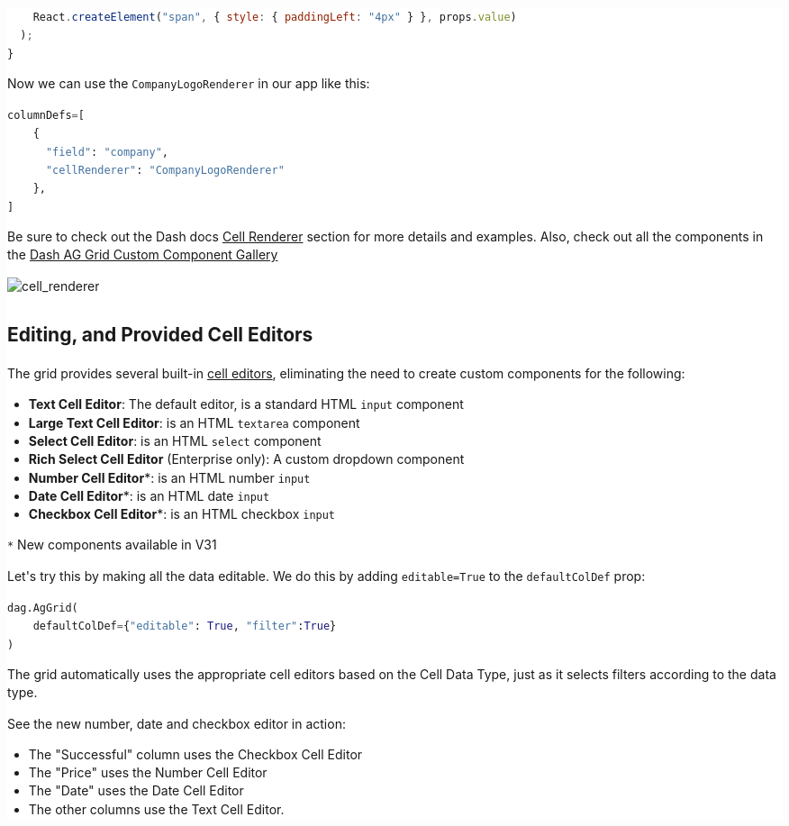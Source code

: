 ```js
    React.createElement("span", { style: { paddingLeft: "4px" } }, props.value)
  );
}
```

Now we can use the `CompanyLogoRenderer` in our app like this:

```python
columnDefs=[   
    {
      "field": "company",    
      "cellRenderer": "CompanyLogoRenderer"
    },    
]
```

Be sure to check out the Dash docs [Cell Renderer](https://dash.plotly.com/dash-ag-grid/cell-renderer-components) section for more details and examples.  Also, check out all the components in the  [Dash AG Grid Custom Component Gallery](https://dashaggridexamples.pythonanywhere.com/)

![cell_renderer](https://github.com/AnnMarieW/dash-ag-grid-examples/assets/72614349/d8e0f837-bfb3-4496-92a4-4a13553d468c)

## Editing, and Provided Cell Editors

The grid provides several built-in [cell editors](https://dash.plotly.com/dash-ag-grid/provided-cell-editors), eliminating the need to create custom components for the following:

- __Text Cell Editor__: The default editor, is a standard HTML `input` component
- __Large Text Cell Editor__: is an HTML `textarea` component
- __Select Cell Editor__: is an HTML `select` component
- __Rich Select Cell Editor__ (Enterprise only): A custom dropdown component
- __Number Cell Editor__*: is an HTML number `input` 
- __Date Cell Editor__*:  is an HTML date `input`
- __Checkbox Cell Editor__*: is an HTML checkbox `input`

`*` New components available in V31

Let's try this by making all the data editable.  We do this by adding `editable=True` to the `defaultColDef` prop:


```python
dag.AgGrid(
    defaultColDef={"editable": True, "filter":True}
)
```
The grid automatically uses the appropriate cell editors based on the Cell Data Type, just as it selects filters according to the data type.

See the new number, date and checkbox editor in action:
- The "Successful" column uses the Checkbox Cell Editor
- The "Price" uses the Number Cell Editor
- The "Date" uses the  Date Cell Editor
- The other columns use the Text Cell Editor.
